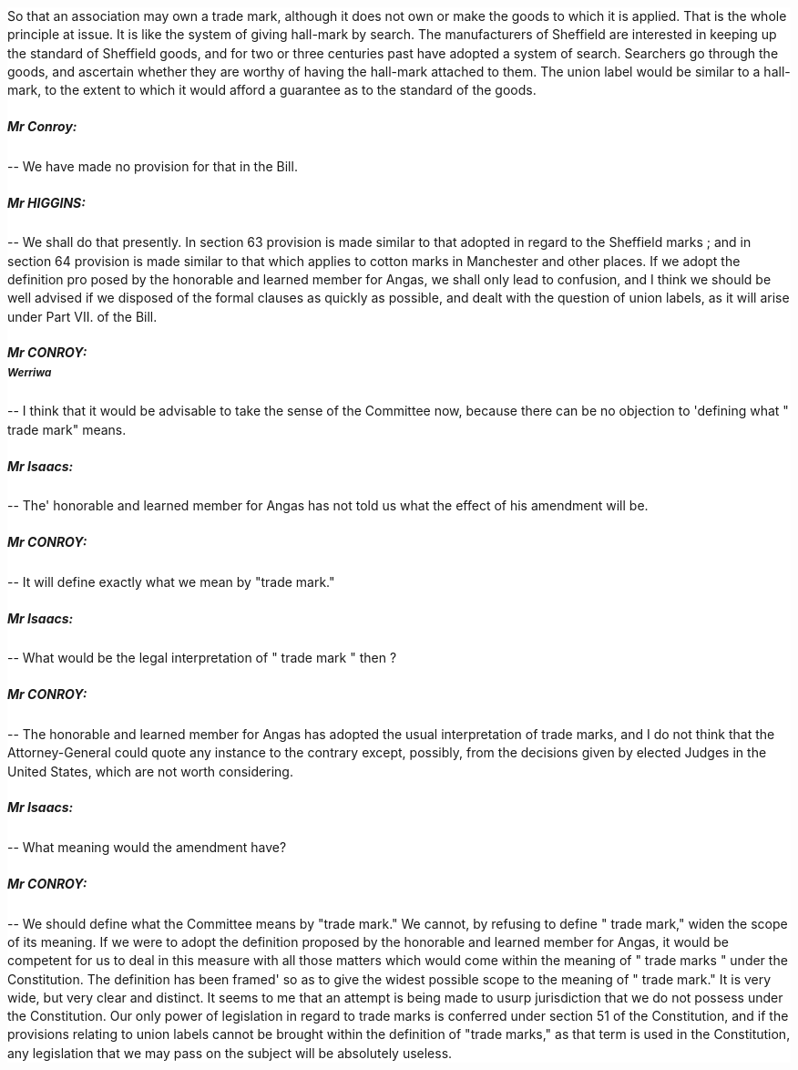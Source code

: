 So that an association may own a trade mark, although it does not own or make the goods to which it is applied. That is the whole principle at issue. It is like the system of giving hall-mark by search. The manufacturers of Sheffield are interested in keeping up the standard of Sheffield goods, and for two or three centuries past have adopted a system of search. Searchers go through the goods, and ascertain whether they are worthy of having the hall-mark attached to them. The union label would be similar to a hall-mark, to the extent to which it would afford a guarantee as to the standard of the goods. 

##### Mr Conroy:

--  We have made no provision for that in the Bill. 

##### Mr HIGGINS:

-- We shall do that presently. In section 63 provision is made similar to that adopted in regard to the Sheffield marks ; and in section 64 provision is made similar to that which applies to cotton marks in Manchester and other places. If we adopt the definition pro posed by the honorable and learned member for Angas, we shall only lead to confusion, and I think we should be well advised if we disposed of the formal clauses as quickly as possible, and dealt with the question of union labels, as it will arise under Part VII. of the Bill. 

##### Mr CONROY:<br><small class="text-muted">Werriwa</small>

-- I think that it would be advisable to take the sense of the Committee now, because there can be no objection to 'defining what " trade mark" means. 

##### Mr Isaacs:

--  The' honorable and learned member for Angas has not told us what the effect of his amendment will be. 

##### Mr CONROY:

-- It will define exactly what we mean by "trade mark." 

##### Mr Isaacs:

--  What would be the legal interpretation of " trade mark " then ? 

##### Mr CONROY:

-- The honorable and learned member for Angas has adopted the usual interpretation of trade marks, and I do not think that the Attorney-General could quote any instance to the contrary except, possibly, from the decisions given by elected Judges in the United States, which are not worth considering. 

##### Mr Isaacs:

--  What meaning would the amendment have? 

##### Mr CONROY:

-- We should define what the Committee means by "trade mark." We cannot, by refusing to define " trade mark," widen the scope of its meaning. If we were to adopt the definition proposed by the honorable and learned member for Angas, it would be competent for us to deal in this measure with all those matters which would come within the meaning of " trade marks " under the Constitution. The definition has been framed' so as to give the widest possible scope to the meaning of " trade mark." It is very wide, but very clear and distinct. It seems to me that an attempt is being made to usurp jurisdiction that we do not possess under the Constitution. Our only power of legislation in regard to trade marks is conferred under section 51 of the Constitution, and if the provisions relating to union labels cannot be brought within the definition of "trade marks," as that term is used in the Constitution, any legislation that we may pass on the subject will be absolutely useless. 
